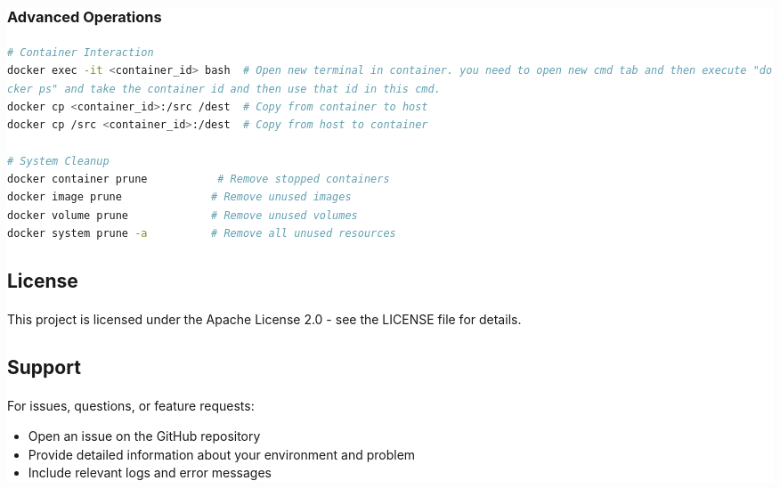 ### Advanced Operations
```bash
# Container Interaction
docker exec -it <container_id> bash  # Open new terminal in container. you need to open new cmd tab and then execute "docker ps" and take the container id and then use that id in this cmd.
docker cp <container_id>:/src /dest  # Copy from container to host
docker cp /src <container_id>:/dest  # Copy from host to container

# System Cleanup
docker container prune           # Remove stopped containers
docker image prune              # Remove unused images
docker volume prune             # Remove unused volumes
docker system prune -a          # Remove all unused resources
```

## License
This project is licensed under the Apache License 2.0 - see the LICENSE file for details.

## Support
For issues, questions, or feature requests:
- Open an issue on the GitHub repository
- Provide detailed information about your environment and problem
- Include relevant logs and error messages

